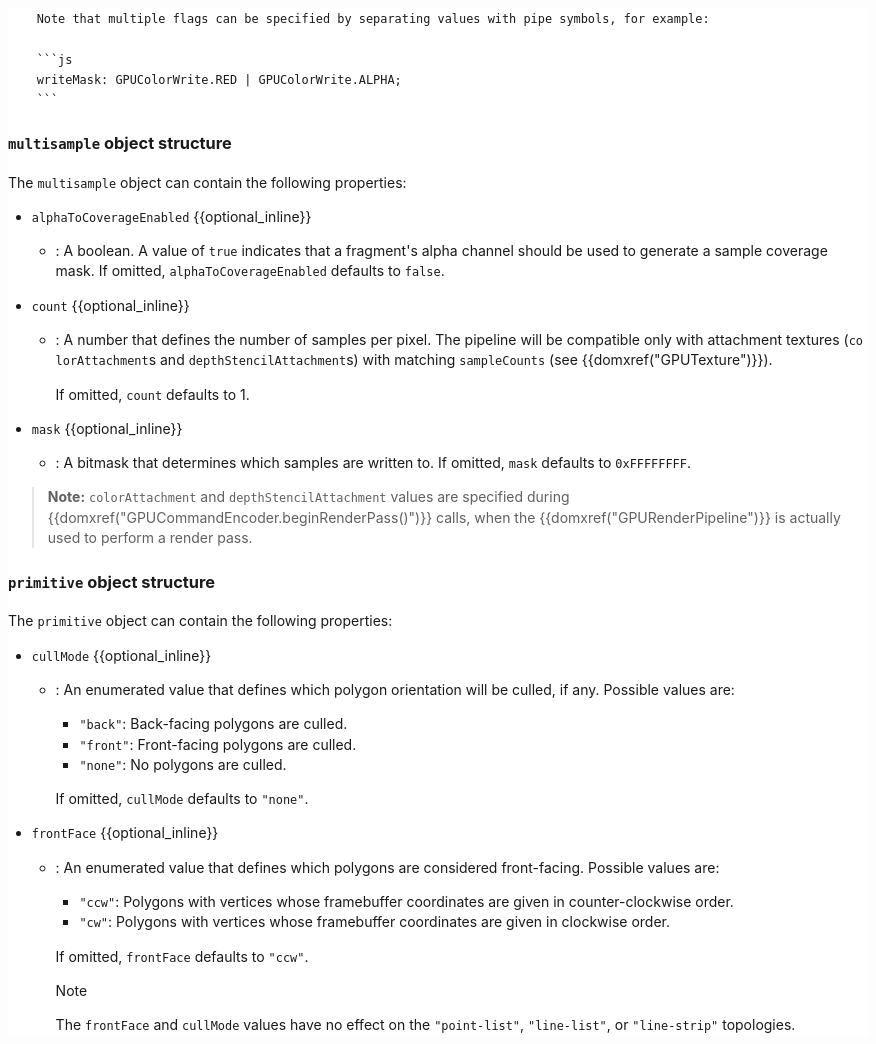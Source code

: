         Note that multiple flags can be specified by separating values with pipe symbols, for example:

        ```js
        writeMask: GPUColorWrite.RED | GPUColorWrite.ALPHA;
        ```

### `multisample` object structure

The `multisample` object can contain the following properties:

- `alphaToCoverageEnabled` {{optional_inline}}
  - : A boolean. A value of `true` indicates that a fragment's alpha channel should be used to generate a sample coverage mask. If omitted, `alphaToCoverageEnabled` defaults to `false`.
- `count` {{optional_inline}}

  - : A number that defines the number of samples per pixel. The pipeline will be compatible only with attachment textures (`colorAttachment`s and `depthStencilAttachment`s) with matching `sampleCounts` (see {{domxref("GPUTexture")}}).

    If omitted, `count` defaults to 1.

- `mask` {{optional_inline}}
  - : A bitmask that determines which samples are written to. If omitted, `mask` defaults to `0xFFFFFFFF`.

> **Note:** `colorAttachment` and `depthStencilAttachment` values are specified during {{domxref("GPUCommandEncoder.beginRenderPass()")}} calls, when the {{domxref("GPURenderPipeline")}} is actually used to perform a render pass.

### `primitive` object structure

The `primitive` object can contain the following properties:

- `cullMode` {{optional_inline}}

  - : An enumerated value that defines which polygon orientation will be culled, if any. Possible values are:

    - `"back"`: Back-facing polygons are culled.
    - `"front"`: Front-facing polygons are culled.
    - `"none"`: No polygons are culled.

    If omitted, `cullMode` defaults to `"none"`.

- `frontFace` {{optional_inline}}

  - : An enumerated value that defines which polygons are considered front-facing. Possible values are:

    - `"ccw"`: Polygons with vertices whose framebuffer coordinates are given in counter-clockwise order.
    - `"cw"`: Polygons with vertices whose framebuffer coordinates are given in clockwise order.

    If omitted, `frontFace` defaults to `"ccw"`.

    > [!NOTE]
    > The `frontFace` and `cullMode` values have no effect on the `"point-list"`, `"line-list"`, or `"line-strip"` topologies.
